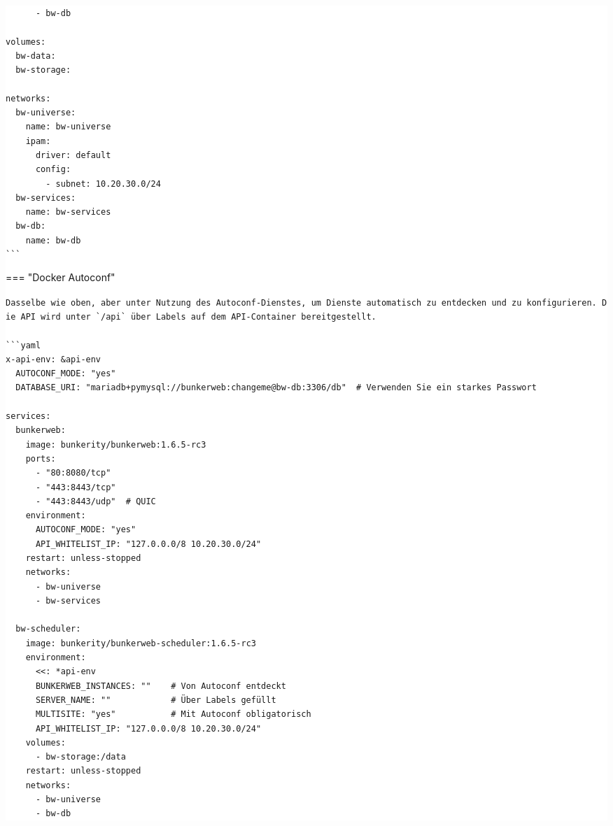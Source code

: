           - bw-db

    volumes:
      bw-data:
      bw-storage:

    networks:
      bw-universe:
        name: bw-universe
        ipam:
          driver: default
          config:
            - subnet: 10.20.30.0/24
      bw-services:
        name: bw-services
      bw-db:
        name: bw-db
    ```

=== "Docker Autoconf"

    Dasselbe wie oben, aber unter Nutzung des Autoconf-Dienstes, um Dienste automatisch zu entdecken und zu konfigurieren. Die API wird unter `/api` über Labels auf dem API-Container bereitgestellt.

    ```yaml
    x-api-env: &api-env
      AUTOCONF_MODE: "yes"
      DATABASE_URI: "mariadb+pymysql://bunkerweb:changeme@bw-db:3306/db"  # Verwenden Sie ein starkes Passwort

    services:
      bunkerweb:
        image: bunkerity/bunkerweb:1.6.5-rc3
        ports:
          - "80:8080/tcp"
          - "443:8443/tcp"
          - "443:8443/udp"  # QUIC
        environment:
          AUTOCONF_MODE: "yes"
          API_WHITELIST_IP: "127.0.0.0/8 10.20.30.0/24"
        restart: unless-stopped
        networks:
          - bw-universe
          - bw-services

      bw-scheduler:
        image: bunkerity/bunkerweb-scheduler:1.6.5-rc3
        environment:
          <<: *api-env
          BUNKERWEB_INSTANCES: ""    # Von Autoconf entdeckt
          SERVER_NAME: ""            # Über Labels gefüllt
          MULTISITE: "yes"           # Mit Autoconf obligatorisch
          API_WHITELIST_IP: "127.0.0.0/8 10.20.30.0/24"
        volumes:
          - bw-storage:/data
        restart: unless-stopped
        networks:
          - bw-universe
          - bw-db
